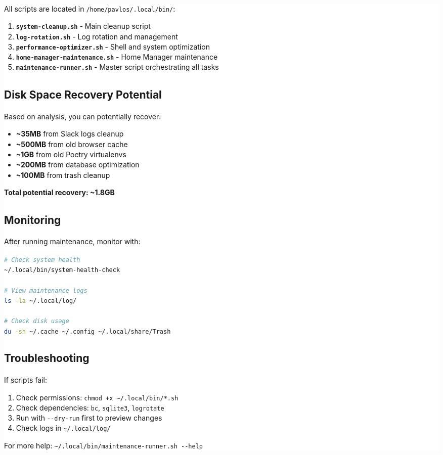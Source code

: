 All scripts are located in `/home/pavlos/.local/bin/`:

1. **`system-cleanup.sh`** - Main cleanup script
2. **`log-rotation.sh`** - Log rotation and management
3. **`performance-optimizer.sh`** - Shell and system optimization
4. **`home-manager-maintenance.sh`** - Home Manager maintenance
5. **`maintenance-runner.sh`** - Master script orchestrating all tasks

## Disk Space Recovery Potential

Based on analysis, you can potentially recover:
- **~35MB** from Slack logs cleanup
- **~500MB** from old browser cache
- **~1GB** from old Poetry virtualenvs
- **~200MB** from database optimization
- **~100MB** from trash cleanup

**Total potential recovery: ~1.8GB**

## Monitoring

After running maintenance, monitor with:
```bash
# Check system health
~/.local/bin/system-health-check

# View maintenance logs
ls -la ~/.local/log/

# Check disk usage
du -sh ~/.cache ~/.config ~/.local/share/Trash
```

## Troubleshooting

If scripts fail:
1. Check permissions: `chmod +x ~/.local/bin/*.sh`
2. Check dependencies: `bc`, `sqlite3`, `logrotate`
3. Run with `--dry-run` first to preview changes
4. Check logs in `~/.local/log/`

For more help: `~/.local/bin/maintenance-runner.sh --help`
